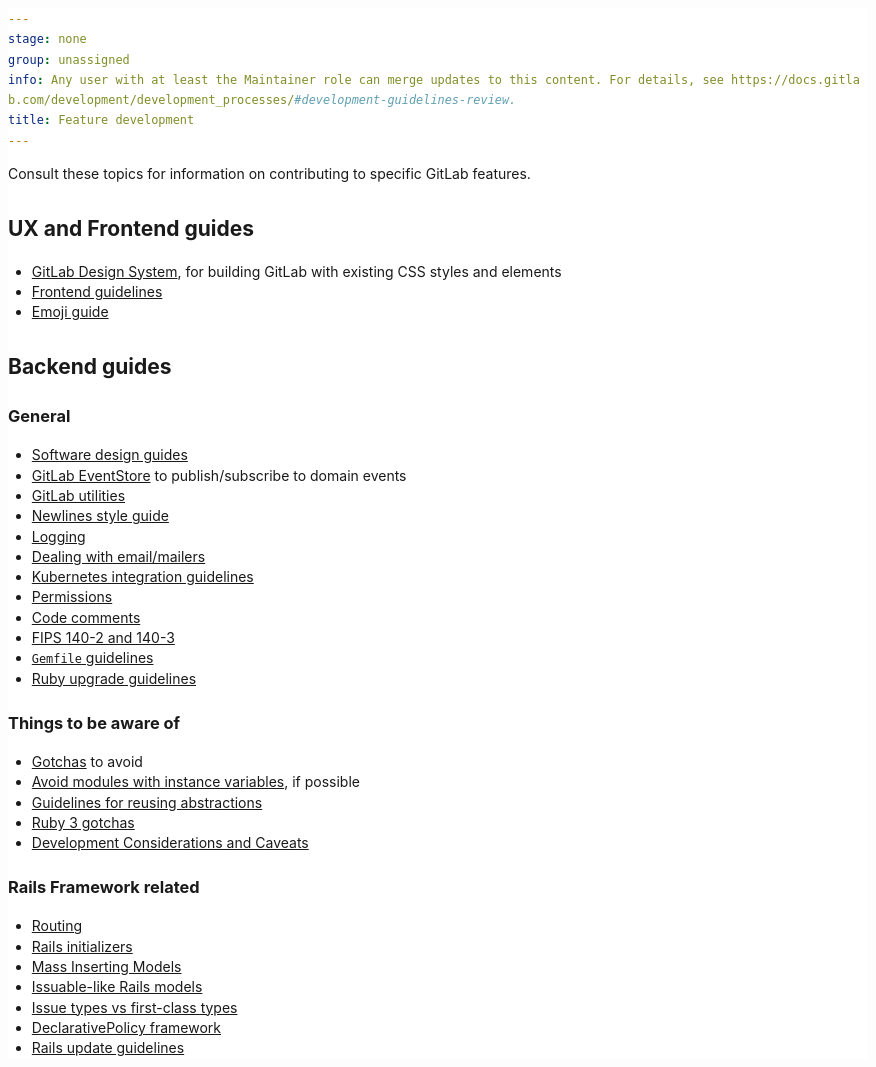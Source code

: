 ```yaml
---
stage: none
group: unassigned
info: Any user with at least the Maintainer role can merge updates to this content. For details, see https://docs.gitlab.com/development/development_processes/#development-guidelines-review.
title: Feature development
---
```


Consult these topics for information on contributing to specific GitLab features.

## UX and Frontend guides

- [GitLab Design System](https://design.gitlab.com/), for building GitLab with
  existing CSS styles and elements
- [Frontend guidelines](fe_guide/_index.md)
- [Emoji guide](fe_guide/emojis.md)

## Backend guides

### General

- [Software design guides](software_design.md)
- [GitLab EventStore](event_store.md) to publish/subscribe to domain events
- [GitLab utilities](utilities.md)
- [Newlines style guide](backend/ruby_style_guide.md#newlines-style-guide)
- [Logging](logging.md)
- [Dealing with email/mailers](emails.md)
- [Kubernetes integration guidelines](kubernetes.md)
- [Permissions](permissions.md)
- [Code comments](code_comments.md)
- [FIPS 140-2 and 140-3](fips_gitlab.md)
- [`Gemfile` guidelines](gemfile.md)
- [Ruby upgrade guidelines](ruby_upgrade.md)

### Things to be aware of

- [Gotchas](gotchas.md) to avoid
- [Avoid modules with instance variables](module_with_instance_variables.md), if
  possible
- [Guidelines for reusing abstractions](reusing_abstractions.md)
- [Ruby 3 gotchas](ruby3_gotchas.md)
- [Development Considerations and Caveats](rollbacks.md)

### Rails Framework related

- [Routing](routing.md)
- [Rails initializers](rails_initializers.md)
- [Mass Inserting Models](mass_insert.md)
- [Issuable-like Rails models](issuable-like-models.md)
- [Issue types vs first-class types](issue_types.md)
- [DeclarativePolicy framework](policies.md)
- [Rails update guidelines](rails_update.md)
